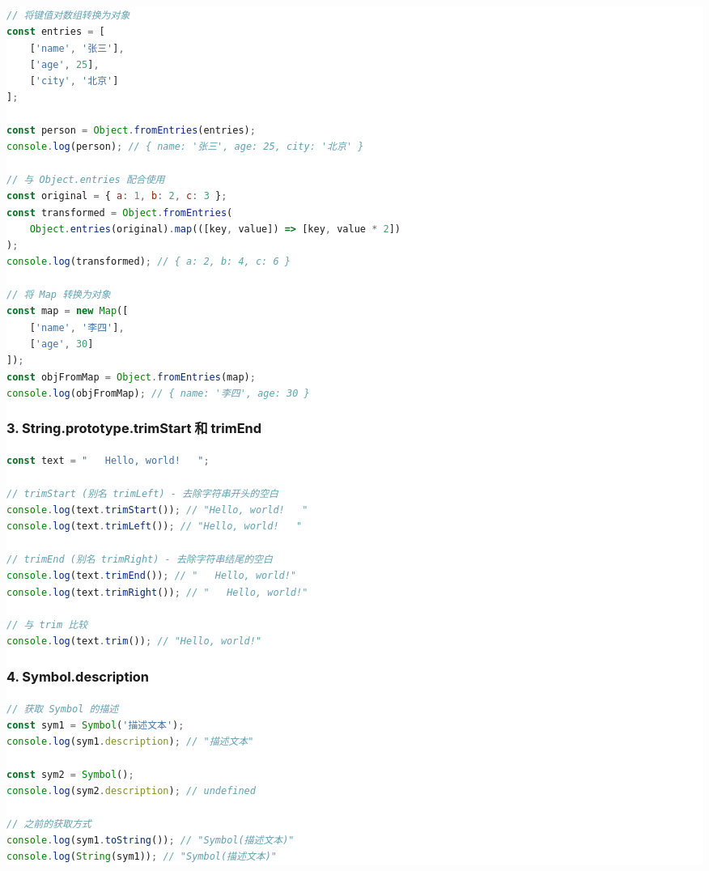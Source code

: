 ```javascript
// 将键值对数组转换为对象
const entries = [
    ['name', '张三'],
    ['age', 25],
    ['city', '北京']
];

const person = Object.fromEntries(entries);
console.log(person); // { name: '张三', age: 25, city: '北京' }

// 与 Object.entries 配合使用
const original = { a: 1, b: 2, c: 3 };
const transformed = Object.fromEntries(
    Object.entries(original).map(([key, value]) => [key, value * 2])
);
console.log(transformed); // { a: 2, b: 4, c: 6 }

// 将 Map 转换为对象
const map = new Map([
    ['name', '李四'],
    ['age', 30]
]);
const objFromMap = Object.fromEntries(map);
console.log(objFromMap); // { name: '李四', age: 30 }
```

### 3. String.prototype.trimStart 和 trimEnd

```javascript
const text = "   Hello, world!   ";

// trimStart (别名 trimLeft) - 去除字符串开头的空白
console.log(text.trimStart()); // "Hello, world!   "
console.log(text.trimLeft()); // "Hello, world!   "

// trimEnd (别名 trimRight) - 去除字符串结尾的空白
console.log(text.trimEnd()); // "   Hello, world!"
console.log(text.trimRight()); // "   Hello, world!"

// 与 trim 比较
console.log(text.trim()); // "Hello, world!"
```

### 4. Symbol.description

```javascript
// 获取 Symbol 的描述
const sym1 = Symbol('描述文本');
console.log(sym1.description); // "描述文本"

const sym2 = Symbol();
console.log(sym2.description); // undefined

// 之前的获取方式
console.log(sym1.toString()); // "Symbol(描述文本)"
console.log(String(sym1)); // "Symbol(描述文本)"
```
